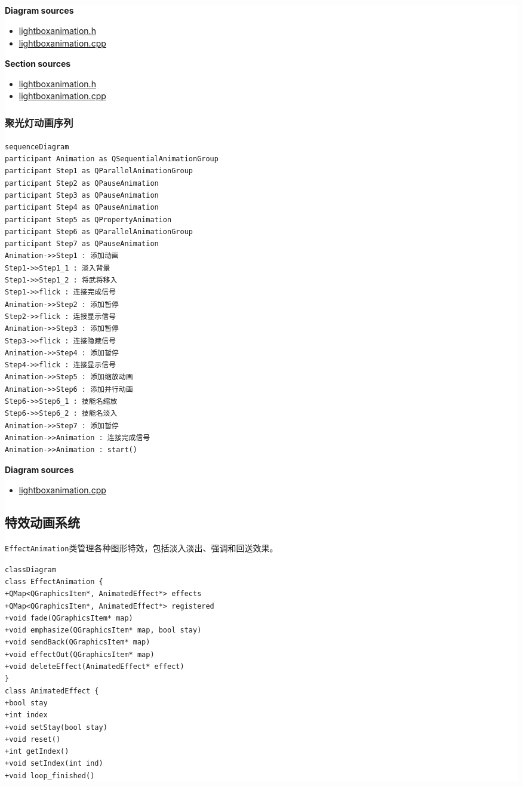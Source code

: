 **Diagram sources**
- [lightboxanimation.h](file://src/ui/lightboxanimation.h#L0-L61)
- [lightboxanimation.cpp](file://src/ui/lightboxanimation.cpp#L38-L87)

**Section sources**
- [lightboxanimation.h](file://src/ui/lightboxanimation.h#L0-L61)
- [lightboxanimation.cpp](file://src/ui/lightboxanimation.cpp#L38-L87)

### 聚光灯动画序列

```mermaid
sequenceDiagram
participant Animation as QSequentialAnimationGroup
participant Step1 as QParallelAnimationGroup
participant Step2 as QPauseAnimation
participant Step3 as QPauseAnimation
participant Step4 as QPauseAnimation
participant Step5 as QPropertyAnimation
participant Step6 as QParallelAnimationGroup
participant Step7 as QPauseAnimation
Animation->>Step1 : 添加动画
Step1->>Step1_1 : 淡入背景
Step1->>Step1_2 : 将武将移入
Step1->>flick : 连接完成信号
Animation->>Step2 : 添加暂停
Step2->>flick : 连接显示信号
Animation->>Step3 : 添加暂停
Step3->>flick : 连接隐藏信号
Animation->>Step4 : 添加暂停
Step4->>flick : 连接显示信号
Animation->>Step5 : 添加缩放动画
Animation->>Step6 : 添加并行动画
Step6->>Step6_1 : 技能名缩放
Step6->>Step6_2 : 技能名淡入
Animation->>Step7 : 添加暂停
Animation->>Animation : 连接完成信号
Animation->>Animation : start()
```

**Diagram sources**
- [lightboxanimation.cpp](file://src/ui/lightboxanimation.cpp#L115-L177)

## 特效动画系统

`EffectAnimation`类管理各种图形特效，包括淡入淡出、强调和回送效果。

```mermaid
classDiagram
class EffectAnimation {
+QMap<QGraphicsItem*, AnimatedEffect*> effects
+QMap<QGraphicsItem*, AnimatedEffect*> registered
+void fade(QGraphicsItem* map)
+void emphasize(QGraphicsItem* map, bool stay)
+void sendBack(QGraphicsItem* map)
+void effectOut(QGraphicsItem* map)
+void deleteEffect(AnimatedEffect* effect)
}
class AnimatedEffect {
+bool stay
+int index
+void setStay(bool stay)
+void reset()
+int getIndex()
+void setIndex(int ind)
+void loop_finished()
```